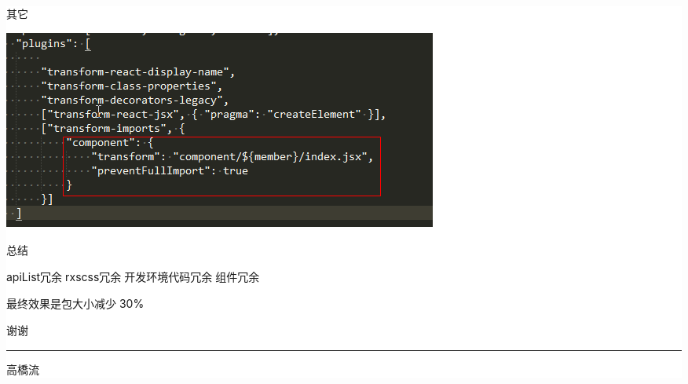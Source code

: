 其它

![tranimport](image/22.png)


总结

apiList冗余
rxscss冗余
开发环境代码冗余
组件冗余

最终效果是包大小减少
30%

谢谢
___________________________________
高橋流